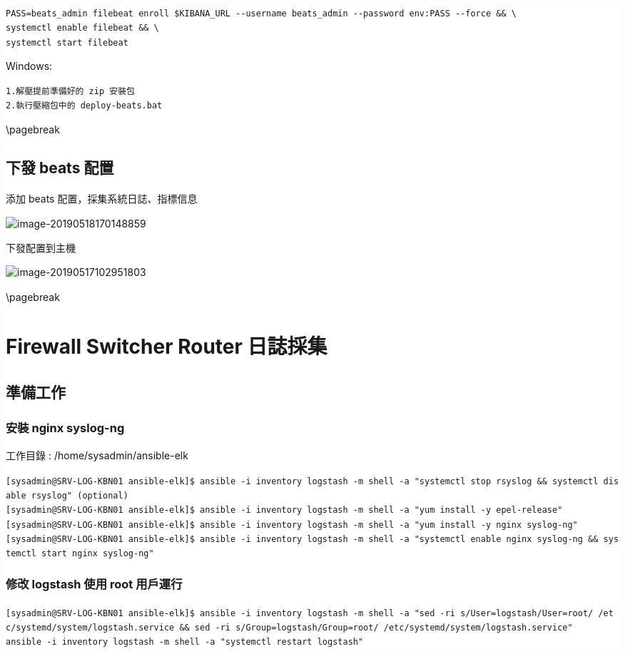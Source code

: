 ```shell
PASS=beats_admin filebeat enroll $KIBANA_URL --username beats_admin --password env:PASS --force && \
systemctl enable filebeat && \
systemctl start filebeat
```

Windows:

```
1.解壓提前準備好的 zip 安裝包
2.執行壓縮包中的 deploy-beats.bat
```



\pagebreak

## 下發 beats 配置

添加 beats 配置，採集系統日誌、指標信息

![image-20190518170148859](http://ww3.sinaimg.cn/large/006tNc79gy1g35kssopabj31nd0u0tks.jpg)

下發配置到主機

![image-20190517102951803](http://ww4.sinaimg.cn/large/006tNc79gy1g343uq5w8zj31iw0u0wqy.jpg)



\pagebreak

# Firewall Switcher Router 日誌採集

## 準備工作

### 安裝 nginx syslog-ng 

工作目錄 : /home/sysadmin/ansible-elk

```shell
[sysadmin@SRV-LOG-KBN01 ansible-elk]$ ansible -i inventory logstash -m shell -a "systemctl stop rsyslog && systemctl disable rsyslog" (optional)
[sysadmin@SRV-LOG-KBN01 ansible-elk]$ ansible -i inventory logstash -m shell -a "yum install -y epel-release"
[sysadmin@SRV-LOG-KBN01 ansible-elk]$ ansible -i inventory logstash -m shell -a "yum install -y nginx syslog-ng"
[sysadmin@SRV-LOG-KBN01 ansible-elk]$ ansible -i inventory logstash -m shell -a "systemctl enable nginx syslog-ng && systemctl start nginx syslog-ng"
```

### 修改 logstash 使用 root 用戶運行

```shell
[sysadmin@SRV-LOG-KBN01 ansible-elk]$ ansible -i inventory logstash -m shell -a "sed -ri s/User=logstash/User=root/ /etc/systemd/system/logstash.service && sed -ri s/Group=logstash/Group=root/ /etc/systemd/system/logstash.service"
ansible -i inventory logstash -m shell -a "systemctl restart logstash"
```
